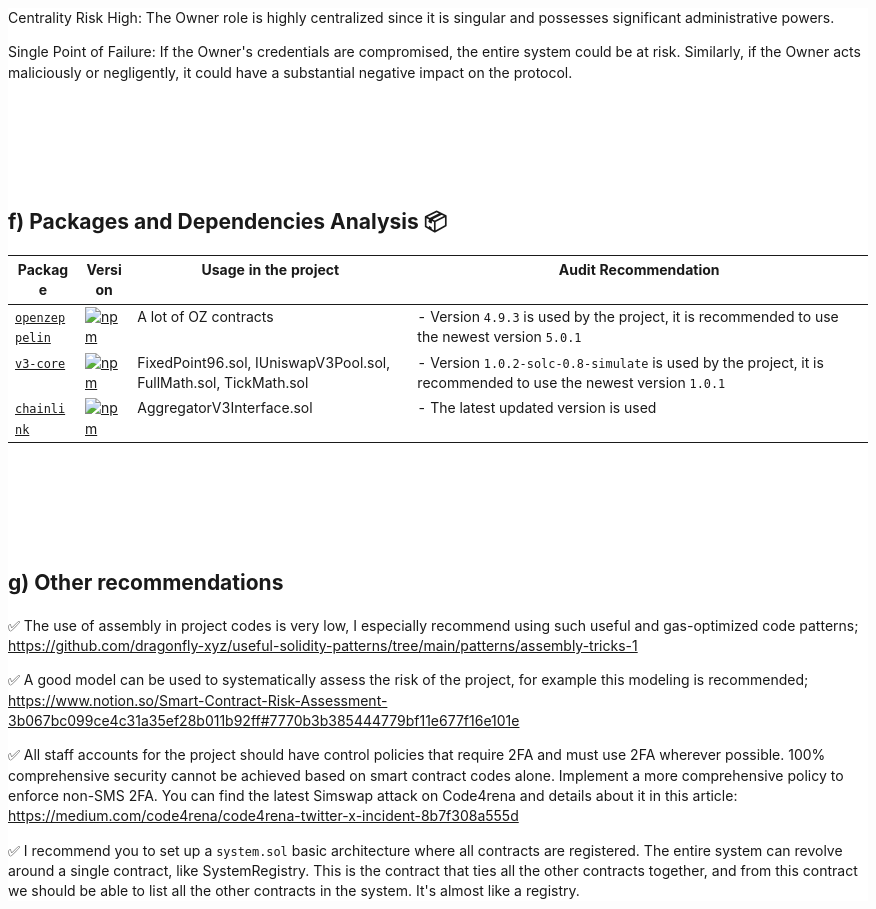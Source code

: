 Centrality Risk High: The Owner role is highly centralized since it is singular and possesses significant administrative powers. 

Single Point of Failure: If the Owner's credentials are compromised, the entire system could be at risk. Similarly, if the Owner acts maliciously or negligently, it could have a substantial negative impact on the protocol.



</br>
</br>
</br>
</br>


##  f) Packages and Dependencies Analysis 📦


| Package                                                                                                                                     | Version                                                                                                               | Usage in the project                               | Audit Recommendation                                                                                                             |
| ------------------------------------------------------------------------------------------------------------------------------------------- | --------------------------------------------------------------------------------------------------------------------- | -------------------------------------------- | -------------------------------------------------------------------------------------------------------------------- |
| [`openzeppelin`](https://www.npmjs.com/package/@openzeppelin/contracts)         | [![npm](https://img.shields.io/npm/v/@openzeppelin/contracts.svg)](https://www.npmjs.com/package/@openzeppelin/contracts)                         | A lot of OZ contracts |-  Version `4.9.3` is used by the project, it is recommended to use the newest version `5.0.1`|     
| [`v3-core`](https://www.npmjs.com/package/@uniswap/v3-core)         | [![npm](https://img.shields.io/npm/v/@uniswap/v3-core)](https://www.npmjs.com/package/@uniswap/v3-core)                         | FixedPoint96.sol, IUniswapV3Pool.sol, FullMath.sol, TickMath.sol |-  Version `1.0.2-solc-0.8-simulate` is used by the project, it is recommended to use the newest version `1.0.1`|        
| [`chainlink`](https://www.npmjs.com/package/@chainlink/contracts)         | [![npm](https://img.shields.io/npm/v/@chainlink/contracts)](https://www.npmjs.com/package/@chainlink/contracts)    |AggregatorV3Interface.sol |-  The latest updated version is used|  




</br>
</br>



</br>
</br>




## g) Other recommendations

✅ The use of assembly in project codes is very low, I especially recommend using such useful and gas-optimized code patterns; https://github.com/dragonfly-xyz/useful-solidity-patterns/tree/main/patterns/assembly-tricks-1

✅ A good model can be used to systematically assess the risk of the project, for example this modeling is recommended; https://www.notion.so/Smart-Contract-Risk-Assessment-3b067bc099ce4c31a35ef28b011b92ff#7770b3b385444779bf11e677f16e101e

✅ All staff accounts for the project should have control policies that require 2FA and must use 2FA wherever possible.
100% comprehensive security cannot be achieved based on smart contract codes alone.
Implement a more comprehensive policy to enforce non-SMS 2FA.
You can find the latest Simswap attack on Code4rena and details about it in this article: 
https://medium.com/code4rena/code4rena-twitter-x-incident-8b7f308a555d


✅ I recommend you to set up a `system.sol` basic architecture where all contracts are registered.
The entire system can revolve around a single contract, like SystemRegistry. This is the contract that ties all the other contracts together, and from this contract we should be able to list all the other contracts in the system. It's almost like a registry. 
